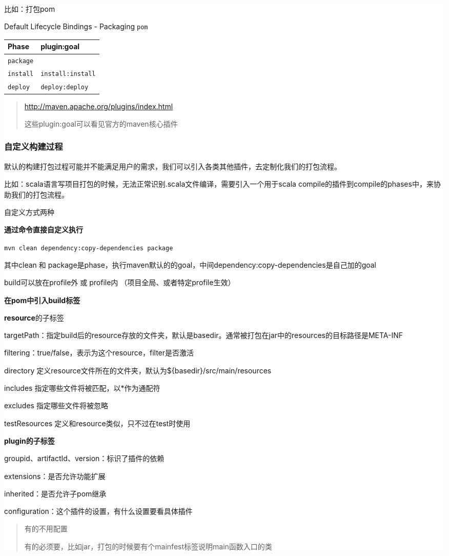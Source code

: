 比如：打包pom

Default Lifecycle Bindings - Packaging `pom`

| Phase     | plugin:goal       |
| :-------- | :---------------- |
| `package` |                   |
| `install` | `install:install` |
| `deploy`  | `deploy:deploy`   |

> http://maven.apache.org/plugins/index.html
>
> 这些plugin:goal可以看见官方的maven核心插件

### 自定义构建过程

默认的构建打包过程可能并不能满足用户的需求，我们可以引入各类其他插件，去定制化我们的打包流程。

比如：scala语言写项目打包的时候，无法正常识别.scala文件编译，需要引入一个用于scala compile的插件到compile的phases中，来协助我们的打包流程。

自定义方式两种

**通过命令直接自定义执行**

`mvn clean dependency:copy-dependencies package`

其中clean 和 package是phase，执行maven默认的的goal，中间dependency:copy-dependencies是自己加的goal

build可以放在profile外 或 profile内 （项目全局、或者特定profile生效）

**在pom中引入build标签**

**resource**的子标签

targetPath：指定build后的resource存放的文件夹，默认是basedir。通常被打包在jar中的resources的目标路径是META-INF

filtering：true/false，表示为这个resource，filter是否激活

directory 定义resource文件所在的文件夹，默认为${basedir}/src/main/resources

includes 指定哪些文件将被匹配，以*作为通配符

excludes 指定哪些文件将被忽略

testResources 定义和resource类似，只不过在test时使用

**plugin的子标签**

groupid、artifactId、version：标识了插件的依赖

extensions：是否允许功能扩展

inherited：是否允许子pom继承

configuration：这个插件的设置，有什么设置要看具体插件

> 有的不用配置
>
> 有的必须要，比如jar，打包的时候要有个mainfest标签说明main函数入口的类
